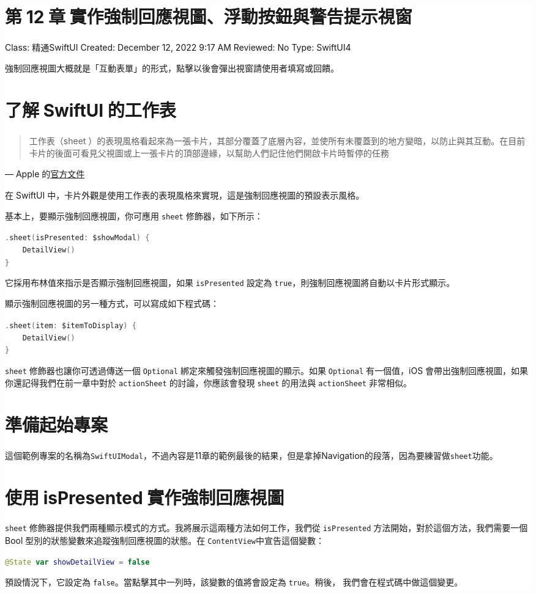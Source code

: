 # 第 12 章 實作強制回應視圖、浮動按鈕與警告提示視窗

Class: 精通SwiftUI
Created: December 12, 2022 9:17 AM
Reviewed: No
Type: SwiftUI4

強制回應視圖大概就是「互動表單」的形式，點擊以後會彈出視窗請使用者填寫或回饋。

# ****了解 SwiftUI 的工作表****

> 工作表（sheet ）的表現風格看起來為一張卡片，其部分覆蓋了底層內容，並使所有未覆蓋到的地方變暗，以防止與其互動。在目前卡片的後面可看見父視圖或上一張卡片的頂部邊緣，以幫助人們記住他們開啟卡片時暫停的任務

— Apple 的[官方文件](https://developer.apple.com/design/human-interface-guidelines/patterns/modality/)
> 

在 SwiftUI 中，卡片外觀是使用工作表的表現風格來實現，這是強制回應視圖的預設表示風格。

基本上，要顯示強制回應視圖，你可應用 `sheet` 修飾器，如下所示：

```swift
.sheet(isPresented: $showModal) {
    DetailView()
}
```

它採用布林值來指示是否顯示強制回應視圖，如果 `isPresented` 設定為 `true`，則強制回應視圖將自動以卡片形式顯示。

顯示強制回應視圖的另一種方式，可以寫成如下程式碼：

```swift
.sheet(item: $itemToDisplay) {
    DetailView()
}
```

`sheet` 修飾器也讓你可透過傳送一個 `Optional` 綁定來觸發強制回應視圖的顯示。如果 `Optional`
有一個值，iOS 會帶出強制回應視圖，如果你還記得我們在前一章中對於 `actionSheet` 的討論，你應該會發現 `sheet` 的用法與 `actionSheet` 非常相似。

# ****準備起始專案****

這個範例專案的名稱為`SwiftUIModal`，不過內容是11章的範例最後的結果，但是拿掉Navigation的段落，因為要練習做`sheet`功能。

# ****使用 isPresented 實作強制回應視圖****

`sheet` 修飾器提供我們兩種顯示模式的方式。我將展示這兩種方法如何工作，我們從 `isPresented` 方法開始，對於這個方法，我們需要一個Bool 型別的狀態變數來追蹤強制回應視圖的狀態。在 `ContentView`中宣告這個變數：

```swift
@State var showDetailView = false
```

預設情況下，它設定為 `false`。當點擊其中一列時，該變數的值將會設定為 `true`。稍後， 我們會在程式碼中做這個變更。
